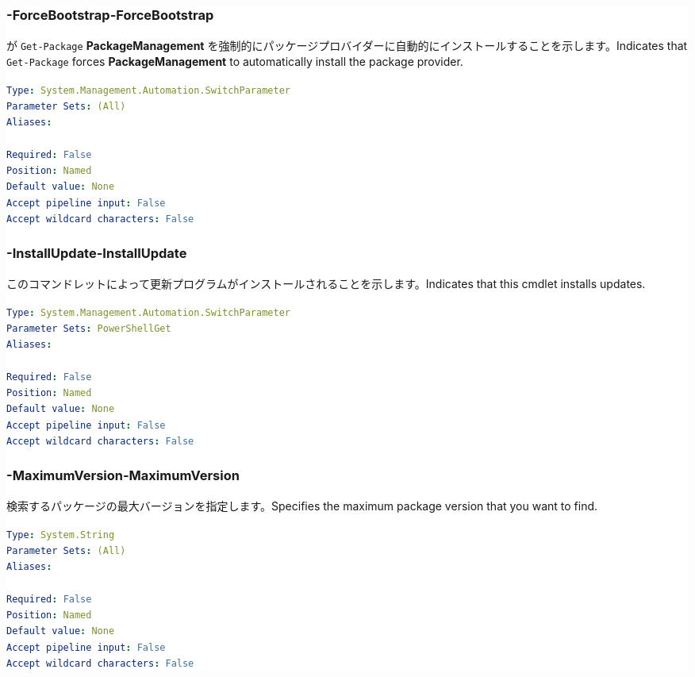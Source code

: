 ### <span data-ttu-id="48c3e-154">-ForceBootstrap</span><span class="sxs-lookup"><span data-stu-id="48c3e-154">-ForceBootstrap</span></span>

<span data-ttu-id="48c3e-155">が `Get-Package` **PackageManagement** を強制的にパッケージプロバイダーに自動的にインストールすることを示します。</span><span class="sxs-lookup"><span data-stu-id="48c3e-155">Indicates that `Get-Package` forces **PackageManagement** to automatically install the package provider.</span></span>

```yaml
Type: System.Management.Automation.SwitchParameter
Parameter Sets: (All)
Aliases:

Required: False
Position: Named
Default value: None
Accept pipeline input: False
Accept wildcard characters: False
```

### <span data-ttu-id="48c3e-156">-InstallUpdate</span><span class="sxs-lookup"><span data-stu-id="48c3e-156">-InstallUpdate</span></span>

<span data-ttu-id="48c3e-157">このコマンドレットによって更新プログラムがインストールされることを示します。</span><span class="sxs-lookup"><span data-stu-id="48c3e-157">Indicates that this cmdlet installs updates.</span></span>

```yaml
Type: System.Management.Automation.SwitchParameter
Parameter Sets: PowerShellGet
Aliases:

Required: False
Position: Named
Default value: None
Accept pipeline input: False
Accept wildcard characters: False
```

### <span data-ttu-id="48c3e-158">-MaximumVersion</span><span class="sxs-lookup"><span data-stu-id="48c3e-158">-MaximumVersion</span></span>

<span data-ttu-id="48c3e-159">検索するパッケージの最大バージョンを指定します。</span><span class="sxs-lookup"><span data-stu-id="48c3e-159">Specifies the maximum package version that you want to find.</span></span>

```yaml
Type: System.String
Parameter Sets: (All)
Aliases:

Required: False
Position: Named
Default value: None
Accept pipeline input: False
Accept wildcard characters: False
```

